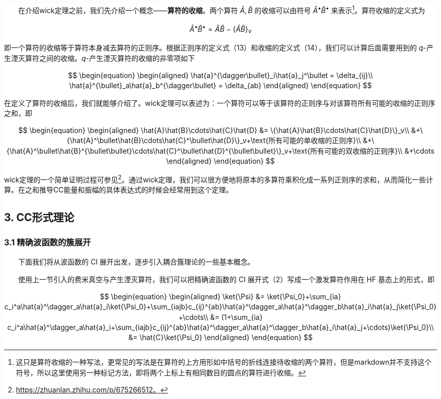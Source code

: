 &emsp;&emsp;在介绍wick定理之前，我们先介绍一个概念——**算符的收缩**。两个算符 $\hat{A},\hat{B}$ 的收缩可以由符号 $\hat{A}^\bullet\hat{B}^\bullet$ 来表示[^2]。算符收缩的定义式为

$$
\begin{equation}
\hat{A}^\bullet\hat{B}^\bullet=\hat{A}\hat{B}-\{\hat{A}\hat{B}\}_v
\end{equation}
$$

即一个算符的收缩等于算符本身减去算符的正则序。根据正则序的定义式（13）和收缩的定义式（14），我们可以计算后面需要用到的 $q$-产生湮灭算符之间的收缩。$q$-产生湮灭算符的收缩的非零项如下

$$
\begin{equation}
\begin{aligned}
\hat{a}^{\dagger\bullet}_i\hat{a}_j^\bullet = \delta_{ij}\\
\hat{a}^{\bullet}_a\hat{a}_b^{\dagger\bullet} = \delta_{ab}
\end{aligned}
\end{equation}
$$

在定义了算符的收缩后，我们就能够介绍了。wick定理可以表述为：一个算符可以等于该算符的正则序与对该算符所有可能的收缩的正则序之和，即

$$
\begin{equation}
\begin{aligned}
\hat{A}\hat{B}\cdots\hat{C}\hat{D} &= \{\hat{A}\hat{B}\cdots\hat{C}\hat{D}\}_v\\
&+\{\hat{A}^\bullet\hat{B}\cdots\hat{C}^\bullet\hat{D}\}_v+\text{所有可能的单收缩的正则序}\\
&+\{\hat{A}^\bullet\hat{B}^{\bullet\bullet}\cdots\hat{C}^\bullet\hat{D}^{\bullet\bullet}\}_v+\text{所有可能的双收缩的正则序}\\
&+\cdots
\end{aligned}
\end{equation}
$$

wick定理的一个简单证明过程可参见[^3]。通过wick定理，我们可以很方便地将原本的多算符乘积化成一系列正则序的求和，从而简化一些计算。在之和推导CC能量和振幅的具体表达式的时候会经常用到这个定理。

## 3. CC形式理论

### 3.1 精确波函数的簇展开

&emsp;&emsp;下面我们将从波函数的 CI 展开出发，逐步引入耦合簇理论的一些基本概念。

&emsp;&emsp;使用上一节引入的费米真空与产生湮灭算符，我们可以把精确波函数的 CI 展开式（2）写成一个激发算符作用在 HF 基态上的形式，即

$$
\begin{equation}
\begin{aligned}
\ket{\Psi} &= \ket{\Psi_0}+\sum_{ia} c_i^a\hat{a}^\dagger_a\hat{a}_i\ket{\Psi_0}+\sum_{iajb}c_{ij}^{ab}\hat{a}^\dagger_a\hat{a}^\dagger_b\hat{a}_i\hat{a}_j\ket{\Psi_0}+\cdots\\
&= (1+\sum_{ia} c_i^a\hat{a}^\dagger_a\hat{a}_i+\sum_{iajb}c_{ij}^{ab}\hat{a}^\dagger_a\hat{a}^\dagger_b\hat{a}_i\hat{a}_j+\cdots)\ket{\Psi_0}\\
&= \hat{C}\ket{\Psi_0}
\end{aligned}
\end{equation}
$$


[^1]: <https://www.wikiwand.com/en/articles/Coupled_cluster>
[^2]: 这只是算符收缩的一种写法，更常见的写法是在算符的上方用形如中括号的折线连接待收缩的两个算符，但是markdown并不支持这个符号，所以这里使用另一种标记方法，即将两个上标上有相同数目的圆点的算符进行收缩。
[^3]: <https://zhuanlan.zhihu.com/p/675266512。>
[^4]: szabo 书中有详细讨论。
[^5]: 该方程组并不是线性方程组，因为其中存在高阶项。实际上 CC 也可以将问题转化成类似与 CI 的本征值问题，但是由于构建的哈密顿矩阵并不对称，所以处理起来比较麻烦。一般程序做 CC 单点计算都是直接求解方程（30），但是 CC 的哈密顿矩阵还有其他用途，比如在做 CC 梯度计算的时候需要用到 CC 的哈密顿矩阵。这方面作者目前了解不多，这里就不过多讨论了。
[^6]: <https://zhuanlan.zhihu.com/p/618624483>
[^7]: 将指数算符进行泰勒展开后容易看出它们对易.
